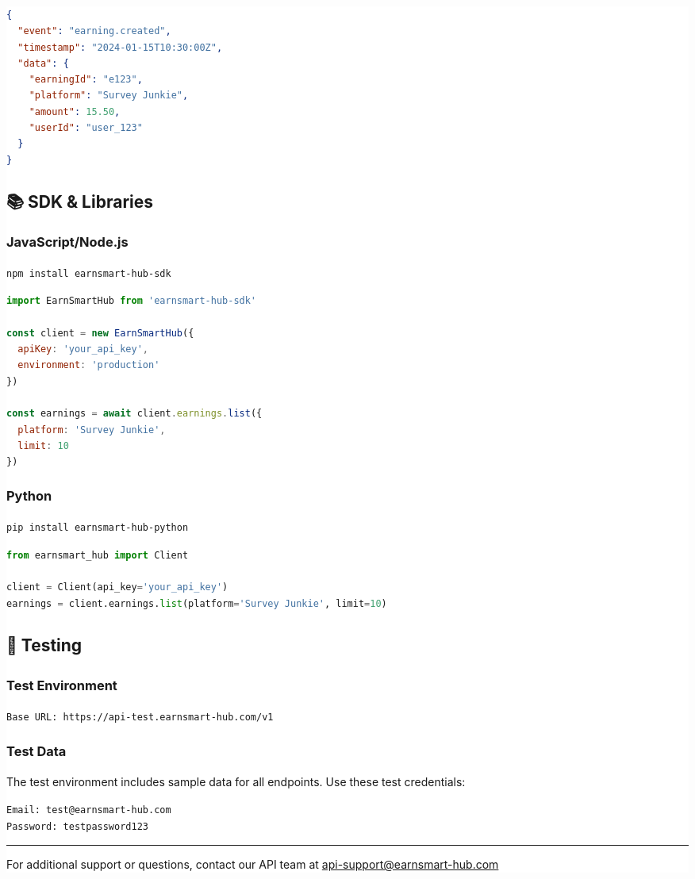 ```json
{
  "event": "earning.created",
  "timestamp": "2024-01-15T10:30:00Z",
  "data": {
    "earningId": "e123",
    "platform": "Survey Junkie",
    "amount": 15.50,
    "userId": "user_123"
  }
}
```

## 📚 SDK & Libraries

### JavaScript/Node.js
```bash
npm install earnsmart-hub-sdk
```

```javascript
import EarnSmartHub from 'earnsmart-hub-sdk'

const client = new EarnSmartHub({
  apiKey: 'your_api_key',
  environment: 'production'
})

const earnings = await client.earnings.list({
  platform: 'Survey Junkie',
  limit: 10
})
```

### Python
```bash
pip install earnsmart-hub-python
```

```python
from earnsmart_hub import Client

client = Client(api_key='your_api_key')
earnings = client.earnings.list(platform='Survey Junkie', limit=10)
```

## 🧪 Testing

### Test Environment
```
Base URL: https://api-test.earnsmart-hub.com/v1
```

### Test Data
The test environment includes sample data for all endpoints. Use these test credentials:

```
Email: test@earnsmart-hub.com
Password: testpassword123
```

---

For additional support or questions, contact our API team at api-support@earnsmart-hub.com
